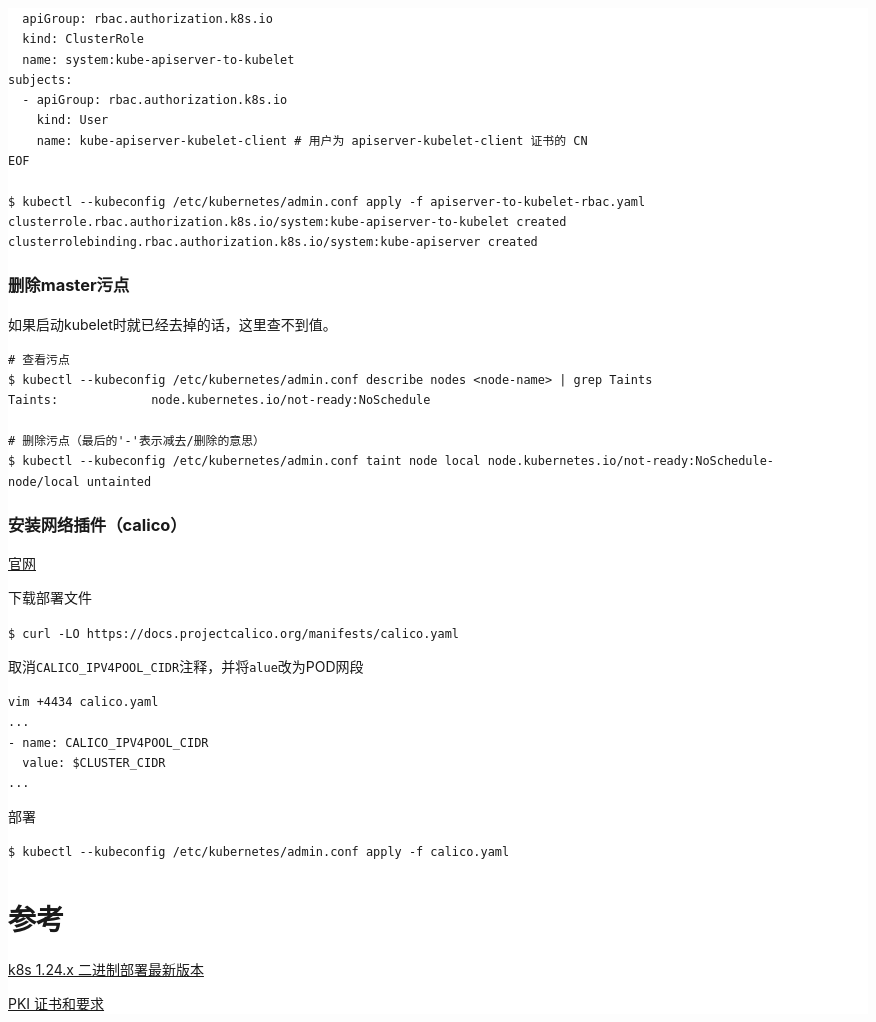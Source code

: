 ```shell
  apiGroup: rbac.authorization.k8s.io
  kind: ClusterRole
  name: system:kube-apiserver-to-kubelet
subjects:
  - apiGroup: rbac.authorization.k8s.io
    kind: User
    name: kube-apiserver-kubelet-client # 用户为 apiserver-kubelet-client 证书的 CN
EOF

$ kubectl --kubeconfig /etc/kubernetes/admin.conf apply -f apiserver-to-kubelet-rbac.yaml
clusterrole.rbac.authorization.k8s.io/system:kube-apiserver-to-kubelet created
clusterrolebinding.rbac.authorization.k8s.io/system:kube-apiserver created
```

### 删除master污点

如果启动kubelet时就已经去掉的话，这里查不到值。

```shell
# 查看污点
$ kubectl --kubeconfig /etc/kubernetes/admin.conf describe nodes <node-name> | grep Taints
Taints:             node.kubernetes.io/not-ready:NoSchedule

# 删除污点（最后的'-'表示减去/删除的意思）
$ kubectl --kubeconfig /etc/kubernetes/admin.conf taint node local node.kubernetes.io/not-ready:NoSchedule-
node/local untainted
```

### 安装网络插件（calico）

[官网](https://projectcalico.docs.tigera.io/getting-started/kubernetes/quickstart)

下载部署文件

```shell
$ curl -LO https://docs.projectcalico.org/manifests/calico.yaml
```

取消`CALICO_IPV4POOL_CIDR`注释，并将`alue`改为POD网段

```shell
vim +4434 calico.yaml
...
- name: CALICO_IPV4POOL_CIDR
  value: $CLUSTER_CIDR
...
```

部署

```shell
$ kubectl --kubeconfig /etc/kubernetes/admin.conf apply -f calico.yaml
```

# 参考

[k8s 1.24.x 二进制部署最新版本](https://blog.51cto.com/flyfish225/5396121)

[PKI 证书和要求](https://kubernetes.io/zh-cn/docs/setup/best-practices/certificates/)
